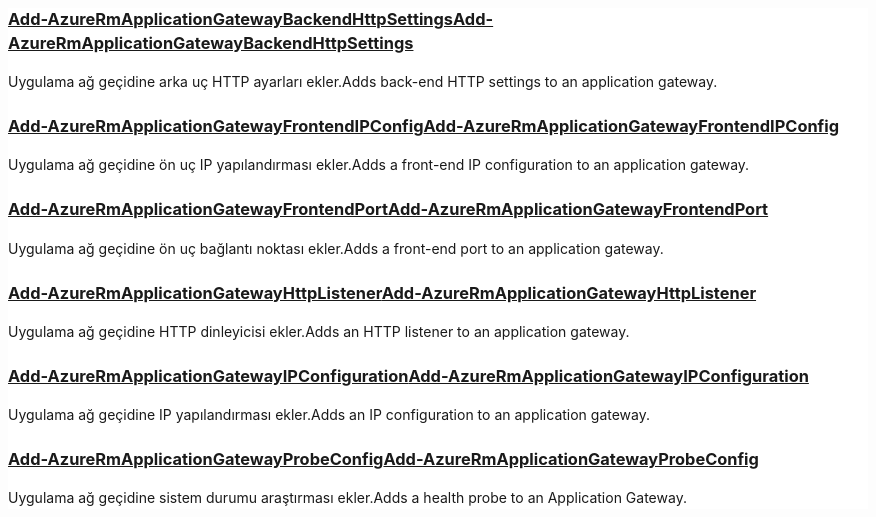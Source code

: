 ### [<span data-ttu-id="88a1f-109">Add-AzureRmApplicationGatewayBackendHttpSettings</span><span class="sxs-lookup"><span data-stu-id="88a1f-109">Add-AzureRmApplicationGatewayBackendHttpSettings</span></span>](Add-AzureRmApplicationGatewayBackendHttpSettings.md)
<span data-ttu-id="88a1f-110">Uygulama ağ geçidine arka uç HTTP ayarları ekler.</span><span class="sxs-lookup"><span data-stu-id="88a1f-110">Adds back-end HTTP settings to an application gateway.</span></span>

### [<span data-ttu-id="88a1f-111">Add-AzureRmApplicationGatewayFrontendIPConfig</span><span class="sxs-lookup"><span data-stu-id="88a1f-111">Add-AzureRmApplicationGatewayFrontendIPConfig</span></span>](Add-AzureRmApplicationGatewayFrontendIPConfig.md)
<span data-ttu-id="88a1f-112">Uygulama ağ geçidine ön uç IP yapılandırması ekler.</span><span class="sxs-lookup"><span data-stu-id="88a1f-112">Adds a front-end IP configuration to an application gateway.</span></span>

### [<span data-ttu-id="88a1f-113">Add-AzureRmApplicationGatewayFrontendPort</span><span class="sxs-lookup"><span data-stu-id="88a1f-113">Add-AzureRmApplicationGatewayFrontendPort</span></span>](Add-AzureRmApplicationGatewayFrontendPort.md)
<span data-ttu-id="88a1f-114">Uygulama ağ geçidine ön uç bağlantı noktası ekler.</span><span class="sxs-lookup"><span data-stu-id="88a1f-114">Adds a front-end port to an application gateway.</span></span>

### [<span data-ttu-id="88a1f-115">Add-AzureRmApplicationGatewayHttpListener</span><span class="sxs-lookup"><span data-stu-id="88a1f-115">Add-AzureRmApplicationGatewayHttpListener</span></span>](Add-AzureRmApplicationGatewayHttpListener.md)
<span data-ttu-id="88a1f-116">Uygulama ağ geçidine HTTP dinleyicisi ekler.</span><span class="sxs-lookup"><span data-stu-id="88a1f-116">Adds an HTTP listener to an application gateway.</span></span>

### [<span data-ttu-id="88a1f-117">Add-AzureRmApplicationGatewayIPConfiguration</span><span class="sxs-lookup"><span data-stu-id="88a1f-117">Add-AzureRmApplicationGatewayIPConfiguration</span></span>](Add-AzureRmApplicationGatewayIPConfiguration.md)
<span data-ttu-id="88a1f-118">Uygulama ağ geçidine IP yapılandırması ekler.</span><span class="sxs-lookup"><span data-stu-id="88a1f-118">Adds an IP configuration to an application gateway.</span></span>

### [<span data-ttu-id="88a1f-119">Add-AzureRmApplicationGatewayProbeConfig</span><span class="sxs-lookup"><span data-stu-id="88a1f-119">Add-AzureRmApplicationGatewayProbeConfig</span></span>](Add-AzureRmApplicationGatewayProbeConfig.md)
<span data-ttu-id="88a1f-120">Uygulama ağ geçidine sistem durumu araştırması ekler.</span><span class="sxs-lookup"><span data-stu-id="88a1f-120">Adds a health probe to an Application Gateway.</span></span>
